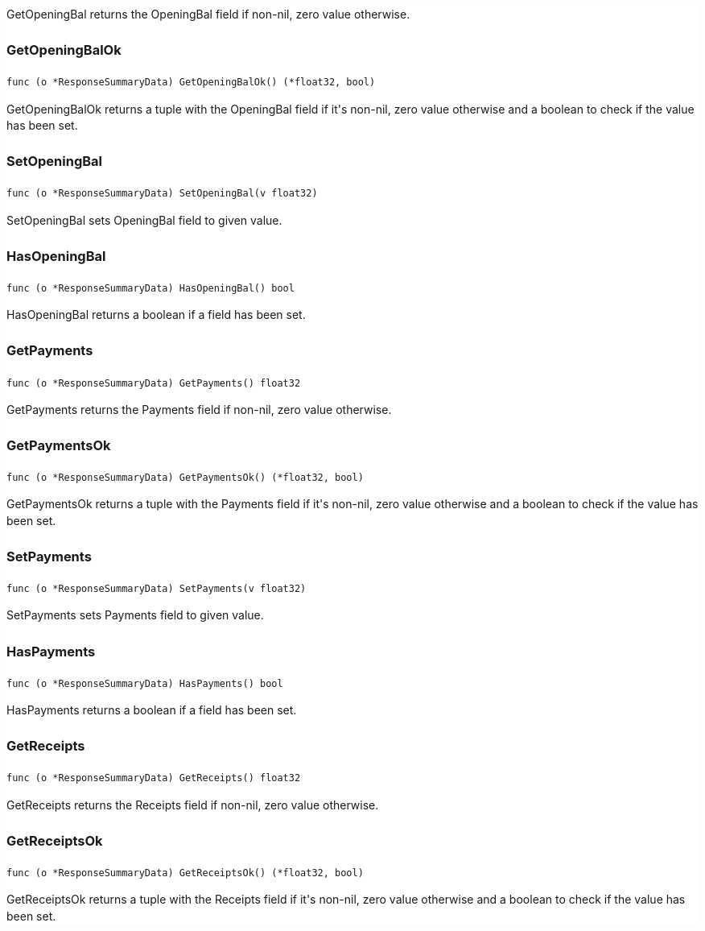 GetOpeningBal returns the OpeningBal field if non-nil, zero value otherwise.

### GetOpeningBalOk

`func (o *ResponseSummaryData) GetOpeningBalOk() (*float32, bool)`

GetOpeningBalOk returns a tuple with the OpeningBal field if it's non-nil, zero value otherwise
and a boolean to check if the value has been set.

### SetOpeningBal

`func (o *ResponseSummaryData) SetOpeningBal(v float32)`

SetOpeningBal sets OpeningBal field to given value.

### HasOpeningBal

`func (o *ResponseSummaryData) HasOpeningBal() bool`

HasOpeningBal returns a boolean if a field has been set.

### GetPayments

`func (o *ResponseSummaryData) GetPayments() float32`

GetPayments returns the Payments field if non-nil, zero value otherwise.

### GetPaymentsOk

`func (o *ResponseSummaryData) GetPaymentsOk() (*float32, bool)`

GetPaymentsOk returns a tuple with the Payments field if it's non-nil, zero value otherwise
and a boolean to check if the value has been set.

### SetPayments

`func (o *ResponseSummaryData) SetPayments(v float32)`

SetPayments sets Payments field to given value.

### HasPayments

`func (o *ResponseSummaryData) HasPayments() bool`

HasPayments returns a boolean if a field has been set.

### GetReceipts

`func (o *ResponseSummaryData) GetReceipts() float32`

GetReceipts returns the Receipts field if non-nil, zero value otherwise.

### GetReceiptsOk

`func (o *ResponseSummaryData) GetReceiptsOk() (*float32, bool)`

GetReceiptsOk returns a tuple with the Receipts field if it's non-nil, zero value otherwise
and a boolean to check if the value has been set.
